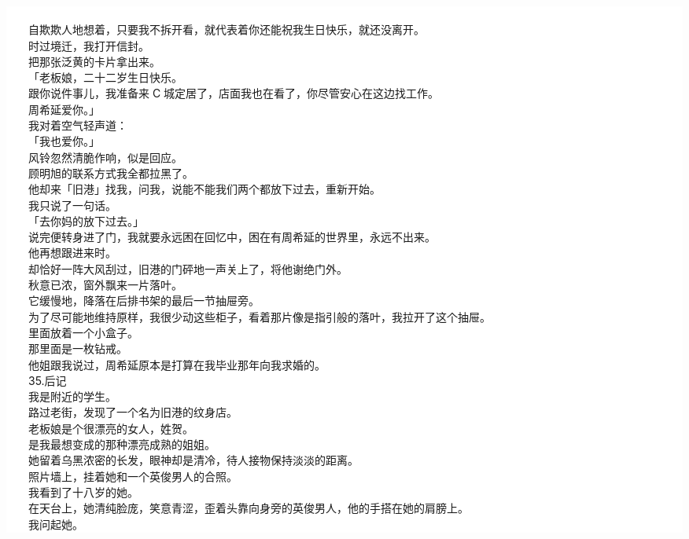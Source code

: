 <br>   
&emsp;&emsp;自欺欺人地想着，只要我不拆开看，就代表着你还能祝我生日快乐，就还没离开。  
<br>   
&emsp;&emsp;时过境迁，我打开信封。  
<br>   
&emsp;&emsp;把那张泛黄的卡片拿出来。  
<br>   
&emsp;&emsp;「老板娘，二十二岁生日快乐。  
<br>   
&emsp;&emsp;跟你说件事儿，我准备来 C 城定居了，店面我也在看了，你尽管安心在这边找工作。  
<br>   
&emsp;&emsp;周希延爱你。」  
<br>   
&emsp;&emsp;我对着空气轻声道：  
<br>   
&emsp;&emsp;「我也爱你。」  
<br>   
&emsp;&emsp;风铃忽然清脆作响，似是回应。  
<br>   
&emsp;&emsp;顾明旭的联系方式我全都拉黑了。  
<br>   
&emsp;&emsp;他却来「旧港」找我，问我，说能不能我们两个都放下过去，重新开始。  
<br>   
&emsp;&emsp;我只说了一句话。  
<br>   
&emsp;&emsp;「去你妈的放下过去。」  
<br>   
&emsp;&emsp;说完便转身进了门，我就要永远困在回忆中，困在有周希延的世界里，永远不出来。  
<br>   
&emsp;&emsp;他再想跟进来时。  
<br>   
&emsp;&emsp;却恰好一阵大风刮过，旧港的门砰地一声关上了，将他谢绝门外。  
<br>   
&emsp;&emsp;秋意已浓，窗外飘来一片落叶。  
<br>   
&emsp;&emsp;它缓慢地，降落在后排书架的最后一节抽屉旁。  
<br>   
&emsp;&emsp;为了尽可能地维持原样，我很少动这些柜子，看着那片像是指引般的落叶，我拉开了这个抽屉。  
<br>   
&emsp;&emsp;里面放着一个小盒子。  
<br>   
&emsp;&emsp;那里面是一枚钻戒。  
<br>   
&emsp;&emsp;他姐跟我说过，周希延原本是打算在我毕业那年向我求婚的。  
<br>   
&emsp;&emsp;35.后记  
<br>   
&emsp;&emsp;我是附近的学生。  
<br>   
&emsp;&emsp;路过老街，发现了一个名为旧港的纹身店。  
<br>   
&emsp;&emsp;老板娘是个很漂亮的女人，姓贺。  
<br>   
&emsp;&emsp;是我最想变成的那种漂亮成熟的姐姐。  
<br>   
&emsp;&emsp;她留着乌黑浓密的长发，眼神却是清冷，待人接物保持淡淡的距离。  
<br>   
&emsp;&emsp;照片墙上，挂着她和一个英俊男人的合照。  
<br>   
&emsp;&emsp;我看到了十八岁的她。  
<br>   
&emsp;&emsp;在天台上，她清纯脸庞，笑意青涩，歪着头靠向身旁的英俊男人，他的手搭在她的肩膀上。  
<br>   
&emsp;&emsp;我问起她。  